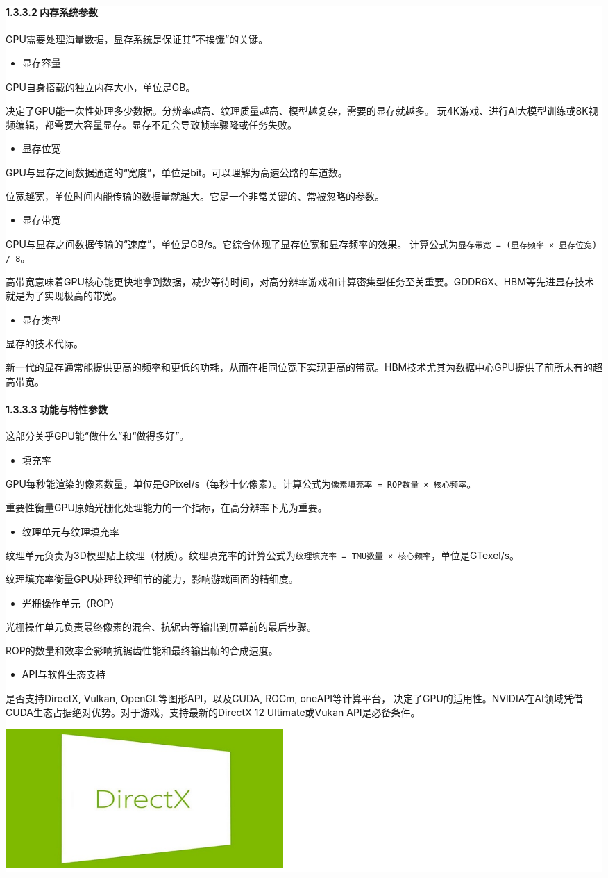#### 1.3.3.2 内存系统参数

GPU需要处理海量数据，显存系统是保证其“不挨饿”的关键。

- 显存容量

GPU自身搭载的独立内存大小，单位是GB。

决定了GPU能一次性处理多少数据。分辨率越高、纹理质量越高、模型越复杂，需要的显存就越多。
玩4K游戏、进行AI大模型训练或8K视频编辑，都需要大容量显存。显存不足会导致帧率骤降或任务失败。

- 显存位宽

GPU与显存之间数据通道的“宽度”，单位是bit。可以理解为高速公路的车道数。

位宽越宽，单位时间内能传输的数据量就越大。它是一个非常关键的、常被忽略的参数。

- 显存带宽

GPU与显存之间数据传输的“速度”，单位是GB/s。它综合体现了显存位宽和显存频率的效果。
计算公式为`显存带宽 = (显存频率 × 显存位宽) / 8`。

高带宽意味着GPU核心能更快地拿到数据，减少等待时间，对高分辨率游戏和计算密集型任务至关重要。GDDR6X、HBM等先进显存技术就是为了实现极高的带宽。

- 显存类型

显存的技术代际。

新一代的显存通常能提供更高的频率和更低的功耗，从而在相同位宽下实现更高的带宽。HBM技术尤其为数据中心GPU提供了前所未有的超高带宽。

#### 1.3.3.3 功能与特性参数

这部分关乎GPU能“做什么”和“做得多好”。

- 填充率

GPU每秒能渲染的像素数量，单位是GPixel/s（每秒十亿像素）。计算公式为`像素填充率 = ROP数量 × 核心频率`。

重要性衡量GPU原始光栅化处理能力的一个指标，在高分辨率下尤为重要。

- 纹理单元与纹理填充率

纹理单元负责为3D模型贴上纹理（材质）。纹理填充率的计算公式为`纹理填充率 = TMU数量 × 核心频率`，单位是GTexel/s。

纹理填充率衡量GPU处理纹理细节的能力，影响游戏画面的精细度。

- 光栅操作单元（ROP）

光栅操作单元负责最终像素的混合、抗锯齿等输出到屏幕前的最后步骤。

ROP的数量和效率会影响抗锯齿性能和最终输出帧的合成速度。

- API与软件生态支持

是否支持DirectX, Vulkan, OpenGL等图形API，以及CUDA, ROCm, oneAPI等计算平台，
决定了GPU的适用性。NVIDIA在AI领域凭借CUDA生态占据绝对优势。对于游戏，支持最新的DirectX 12 Ultimate或Vukan API是必备条件。

<img src="../../图片/DirectX.jpg" alt="DirectX" height=200>
